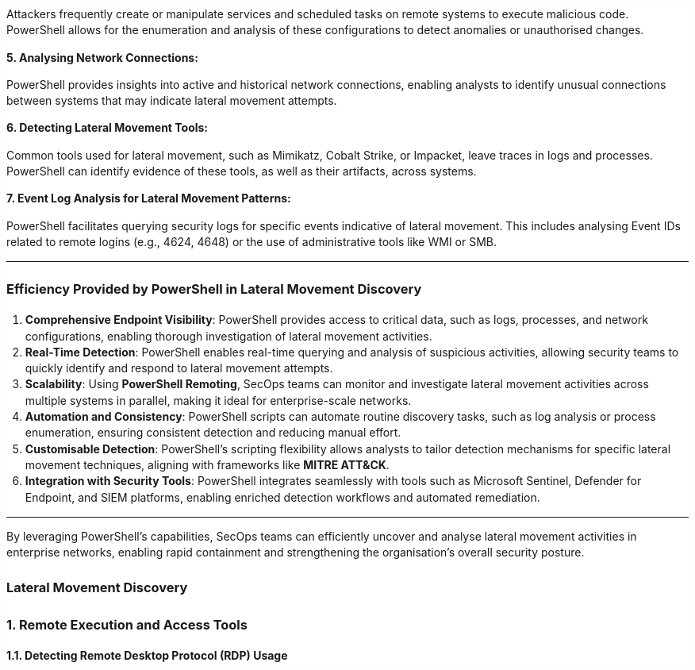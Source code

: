 Attackers frequently create or manipulate services and scheduled tasks on remote systems to execute malicious code. PowerShell allows for the enumeration and analysis of these configurations to detect anomalies or unauthorised changes.

**5. Analysing Network Connections:**

PowerShell provides insights into active and historical network connections, enabling analysts to identify unusual connections between systems that may indicate lateral movement attempts.

**6. Detecting Lateral Movement Tools:**

Common tools used for lateral movement, such as Mimikatz, Cobalt Strike, or Impacket, leave traces in logs and processes. PowerShell can identify evidence of these tools, as well as their artifacts, across systems.

**7. Event Log Analysis for Lateral Movement Patterns:**

PowerShell facilitates querying security logs for specific events indicative of lateral movement. This includes analysing Event IDs related to remote logins (e.g., 4624, 4648) or the use of administrative tools like WMI or SMB.

***

### **Efficiency Provided by PowerShell in Lateral Movement Discovery**

1. **Comprehensive Endpoint Visibility**: PowerShell provides access to critical data, such as logs, processes, and network configurations, enabling thorough investigation of lateral movement activities.
2. **Real-Time Detection**: PowerShell enables real-time querying and analysis of suspicious activities, allowing security teams to quickly identify and respond to lateral movement attempts.
3. **Scalability**: Using **PowerShell Remoting**, SecOps teams can monitor and investigate lateral movement activities across multiple systems in parallel, making it ideal for enterprise-scale networks.
4. **Automation and Consistency**: PowerShell scripts can automate routine discovery tasks, such as log analysis or process enumeration, ensuring consistent detection and reducing manual effort.
5. **Customisable Detection**: PowerShell’s scripting flexibility allows analysts to tailor detection mechanisms for specific lateral movement techniques, aligning with frameworks like **MITRE ATT\&CK**.
6. **Integration with Security Tools**: PowerShell integrates seamlessly with tools such as Microsoft Sentinel, Defender for Endpoint, and SIEM platforms, enabling enriched detection workflows and automated remediation.

***

By leveraging PowerShell’s capabilities, SecOps teams can efficiently uncover and analyse lateral movement activities in enterprise networks, enabling rapid containment and strengthening the organisation’s overall security posture.

### Lateral Movement Discovery

### 1. **Remote Execution and Access Tools**

**1.1. Detecting Remote Desktop Protocol (RDP) Usage**
